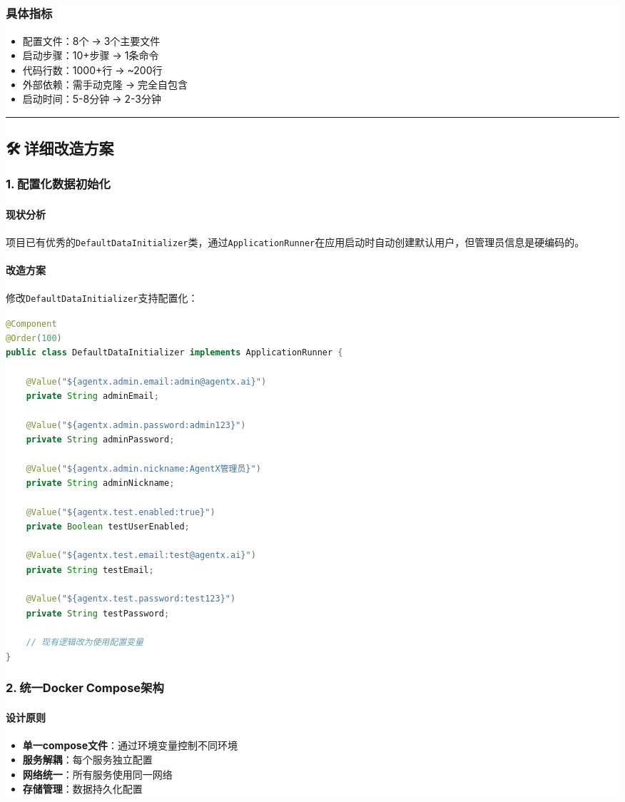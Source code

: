 ### 具体指标
- 配置文件：8个 → 3个主要文件
- 启动步骤：10+步骤 → 1条命令
- 代码行数：1000+行 → ~200行
- 外部依赖：需手动克隆 → 完全自包含
- 启动时间：5-8分钟 → 2-3分钟

---

## 🛠 详细改造方案

### 1. 配置化数据初始化

#### 现状分析
项目已有优秀的`DefaultDataInitializer`类，通过`ApplicationRunner`在应用启动时自动创建默认用户，但管理员信息是硬编码的。

#### 改造方案
修改`DefaultDataInitializer`支持配置化：

```java
@Component
@Order(100)
public class DefaultDataInitializer implements ApplicationRunner {
    
    @Value("${agentx.admin.email:admin@agentx.ai}")
    private String adminEmail;
    
    @Value("${agentx.admin.password:admin123}")
    private String adminPassword;
    
    @Value("${agentx.admin.nickname:AgentX管理员}")
    private String adminNickname;
    
    @Value("${agentx.test.enabled:true}")
    private Boolean testUserEnabled;
    
    @Value("${agentx.test.email:test@agentx.ai}")
    private String testEmail;
    
    @Value("${agentx.test.password:test123}")
    private String testPassword;
    
    // 现有逻辑改为使用配置变量
}
```

### 2. 统一Docker Compose架构

#### 设计原则
- **单一compose文件**：通过环境变量控制不同环境
- **服务解耦**：每个服务独立配置
- **网络统一**：所有服务使用同一网络
- **存储管理**：数据持久化配置
